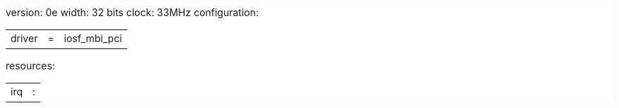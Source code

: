 <td class="first">version:</td>

<td class="second">0e</td>

</tr>

<tr>

<td class="first">width:</td>

<td class="second">32 bits</td>

</tr>

<tr>

<td class="first">clock:</td>

<td class="second">33MHz</td>

</tr>

<tr>

<td class="first">configuration:</td>

<td class="second">

<table summary="configuration of pci">

<tbody>

<tr>

<td class="sub-first">driver</td>

<td>=</td>

<td>iosf_mbi_pci</td>

</tr>

</tbody>

</table>

</td>

</tr>

<tr>

<td class="first">resources:</td>

<td class="second">

<table summary="resources of pci">

<tbody>

<tr>

<td class="sub-first">irq</td>

<td>:</td>
